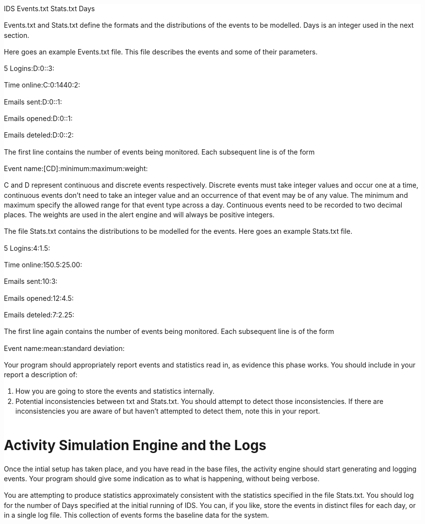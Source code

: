 IDS Events.txt Stats.txt Days

Events<em>.</em>txt and Stats<em>.</em>txt define the formats and the distributions of the events to be modelled. Days is an integer used in the next section.

Here goes an example Events.txt file. This file describes the events and some of their parameters.

5 Logins:D:0::3:

Time online:C:0:1440:2:

Emails sent:D:0::1:

Emails opened:D:0::1:

Emails deteled:D:0::2:

The first line contains the number of events being monitored. Each subsequent line is of the form

Event name:[CD]:minimum:maximum:weight:

C and D represent continuous and discrete events respectively. Discrete events must take integer values and occur one at a time, continuous events don’t need to take an integer value and an occurrence of that event may be of any value. The minimum and maximum specify the allowed range for that event type across a day. Continuous events need to be recorded to two decimal places. The weights are used in the alert engine and will always be positive integers.

The file Stats.txt contains the distributions to be modelled for the events. Here goes an example Stats.txt file.

5 Logins:4:1.5:

Time online:150.5:25.00:

Emails sent:10:3:

Emails opened:12:4.5:

Emails deteled:7:2.25:

The first line again contains the number of events being monitored. Each subsequent line is of the form

Event name:mean:standard deviation:

Your program should appropriately report events and statistics read in, as evidence this phase works. You should include in your report a description of:

<ol>
<li>How you are going to store the events and statistics internally.</li>
<li>Potential inconsistencies between txt and Stats.txt. You should attempt to detect those inconsistencies. If there are inconsistencies you are aware of but haven’t attempted to detect them, note this in your report.</li>
</ol>
<h1>Activity Simulation Engine and the Logs</h1>
Once the intial setup has taken place, and you have read in the base files, the activity engine should start generating and logging events. Your program should give some indication as to what is happening, without being verbose.

You are attempting to produce statistics approximately consistent with the statistics specified in the file Stats.txt. You should log for the number of Days specified at the initial running of IDS. You can, if you like, store the events in distinct files for each day, or in a single log file. This collection of events forms the baseline data for the system.
